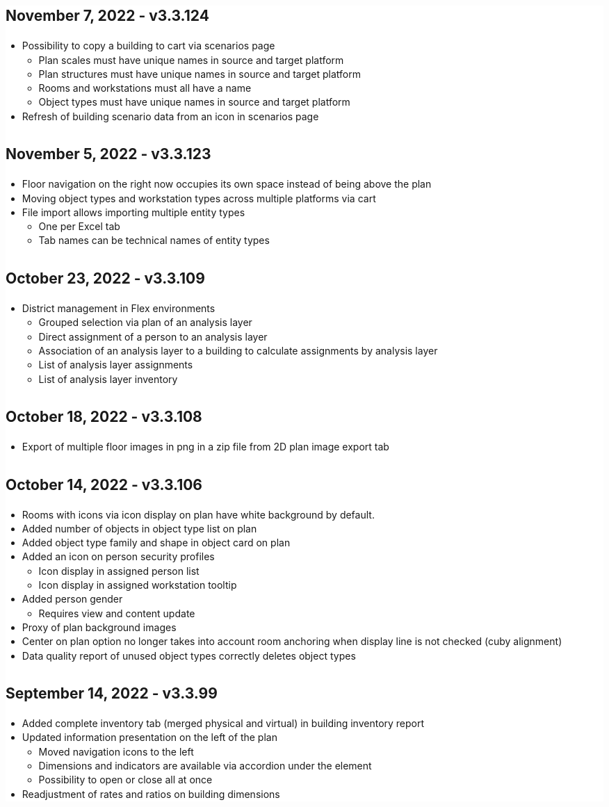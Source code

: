 ## November 7, 2022 - v3.3.124

- Possibility to copy a building to cart via scenarios page
    - Plan scales must have unique names in source and target platform
    - Plan structures must have unique names in source and target platform
    - Rooms and workstations must all have a name
    - Object types must have unique names in source and target platform
- Refresh of building scenario data from an icon in scenarios page

## November 5, 2022 - v3.3.123

- Floor navigation on the right now occupies its own space instead of being above the plan
- Moving object types and workstation types across multiple platforms via cart
- File import allows importing multiple entity types
    - One per Excel tab
    - Tab names can be technical names of entity types

## October 23, 2022 - v3.3.109

- District management in Flex environments
    - Grouped selection via plan of an analysis layer
    - Direct assignment of a person to an analysis layer
    - Association of an analysis layer to a building to calculate assignments by analysis layer
    - List of analysis layer assignments
    - List of analysis layer inventory

## October 18, 2022 - v3.3.108

- Export of multiple floor images in png in a zip file from 2D plan image export tab

## October 14, 2022 - v3.3.106

- Rooms with icons via icon display on plan have white background by default.
- Added number of objects in object type list on plan
- Added object type family and shape in object card on plan
- Added an icon on person security profiles
    - Icon display in assigned person list
    - Icon display in assigned workstation tooltip
- Added person gender
    - Requires view and content update
- Proxy of plan background images
- Center on plan option no longer takes into account room anchoring when display line is not checked (cuby alignment)
- Data quality report of unused object types correctly deletes object types

## September 14, 2022 - v3.3.99

- Added complete inventory tab (merged physical and virtual) in building inventory report
- Updated information presentation on the left of the plan
    - Moved navigation icons to the left
    - Dimensions and indicators are available via accordion under the element
    - Possibility to open or close all at once
- Readjustment of rates and ratios on building dimensions
